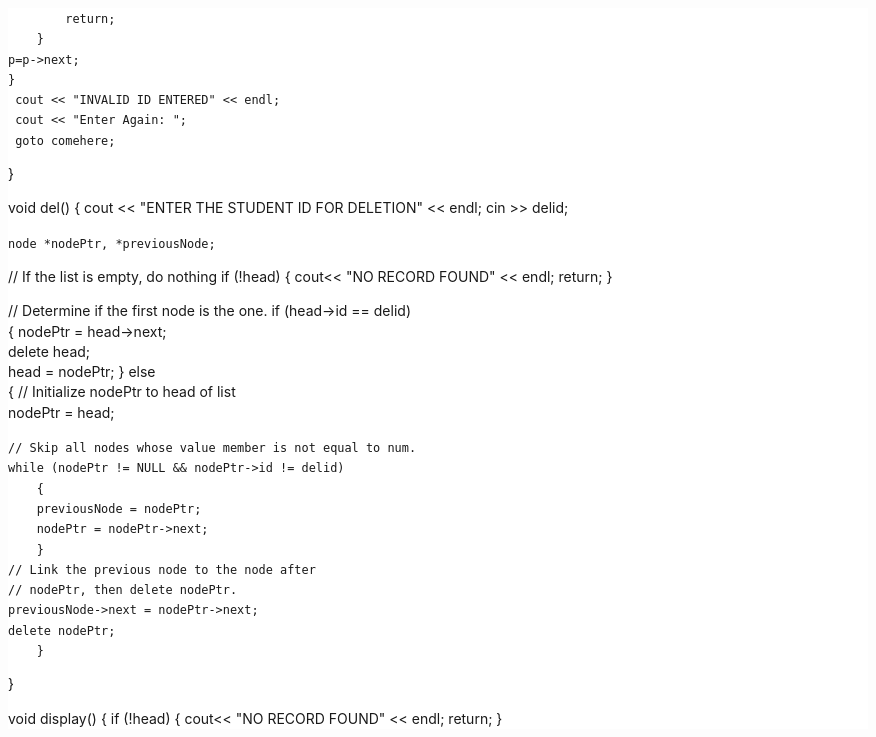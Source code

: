             return;
        }
	p=p->next;
    }
     cout << "INVALID ID ENTERED" << endl;
     cout << "Enter Again: ";
     goto comehere;
}

void del()
{
cout << "ENTER THE STUDENT ID FOR DELETION" << endl;
cin >> delid;

	node *nodePtr, *previousNode;

// If the list is empty, do nothing	
	if (!head)
	{
		cout<< "NO RECORD FOUND" << endl;
		return;
	}		
		
		
// Determine if the first node is the one.
	if (head->id == delid)	
		{
		nodePtr = head->next;		
		delete head;		
		head = nodePtr;	
		}
	else	
		{
		// Initialize nodePtr to head of list		
		nodePtr = head;
		
		
	// Skip all nodes whose value member is not equal to num.
	while (nodePtr != NULL && nodePtr->id != delid)		
		{
		previousNode = nodePtr;
		nodePtr = nodePtr->next;
		}		
	// Link the previous node to the node after		
	// nodePtr, then delete nodePtr.		
	previousNode->next = nodePtr->next;		
	delete nodePtr;
		}
		
}

 void display()
{
	if (!head)
	{
		cout<< "NO RECORD FOUND" << endl;
		return;
	}	
	
